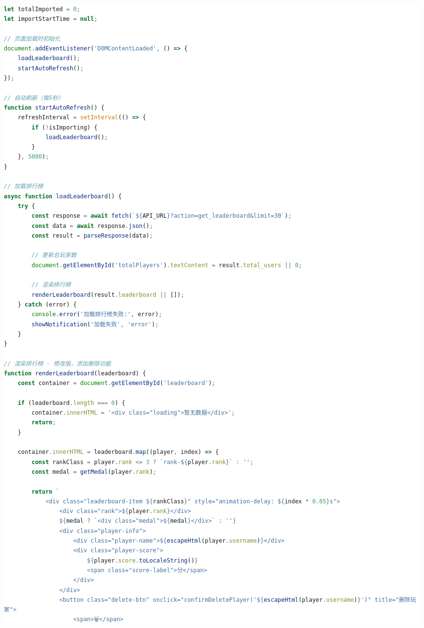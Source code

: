 ```javascript
let totalImported = 0;
let importStartTime = null;
 
// 页面加载时初始化
document.addEventListener('DOMContentLoaded', () => {
    loadLeaderboard();
    startAutoRefresh();
});
 
// 自动刷新（每5秒）
function startAutoRefresh() {
    refreshInterval = setInterval(() => {
        if (!isImporting) {
            loadLeaderboard();
        }
    }, 5000);
}
 
// 加载排行榜
async function loadLeaderboard() {
    try {
        const response = await fetch(`${API_URL}?action=get_leaderboard&limit=30`);
        const data = await response.json();
        const result = parseResponse(data);
        
        // 更新总玩家数
        document.getElementById('totalPlayers').textContent = result.total_users || 0;
        
        // 渲染排行榜
        renderLeaderboard(result.leaderboard || []);
    } catch (error) {
        console.error('加载排行榜失败:', error);
        showNotification('加载失败', 'error');
    }
}
 
// 渲染排行榜 - 修改版，添加删除功能
function renderLeaderboard(leaderboard) {
    const container = document.getElementById('leaderboard');
    
    if (leaderboard.length === 0) {
        container.innerHTML = '<div class="loading">暂无数据</div>';
        return;
    }
    
    container.innerHTML = leaderboard.map((player, index) => {
        const rankClass = player.rank <= 3 ? `rank-${player.rank}` : '';
        const medal = getMedal(player.rank);
        
        return `
            <div class="leaderboard-item ${rankClass}" style="animation-delay: ${index * 0.05}s">
                <div class="rank">${player.rank}</div>
                ${medal ? `<div class="medal">${medal}</div>` : ''}
                <div class="player-info">
                    <div class="player-name">${escapeHtml(player.username)}</div>
                    <div class="player-score">
                        ${player.score.toLocaleString()}
                        <span class="score-label">分</span>
                    </div>
                </div>
                <button class="delete-btn" onclick="confirmDeletePlayer('${escapeHtml(player.username)}')" title="删除玩家">
                    <span>🗑️</span>
```
